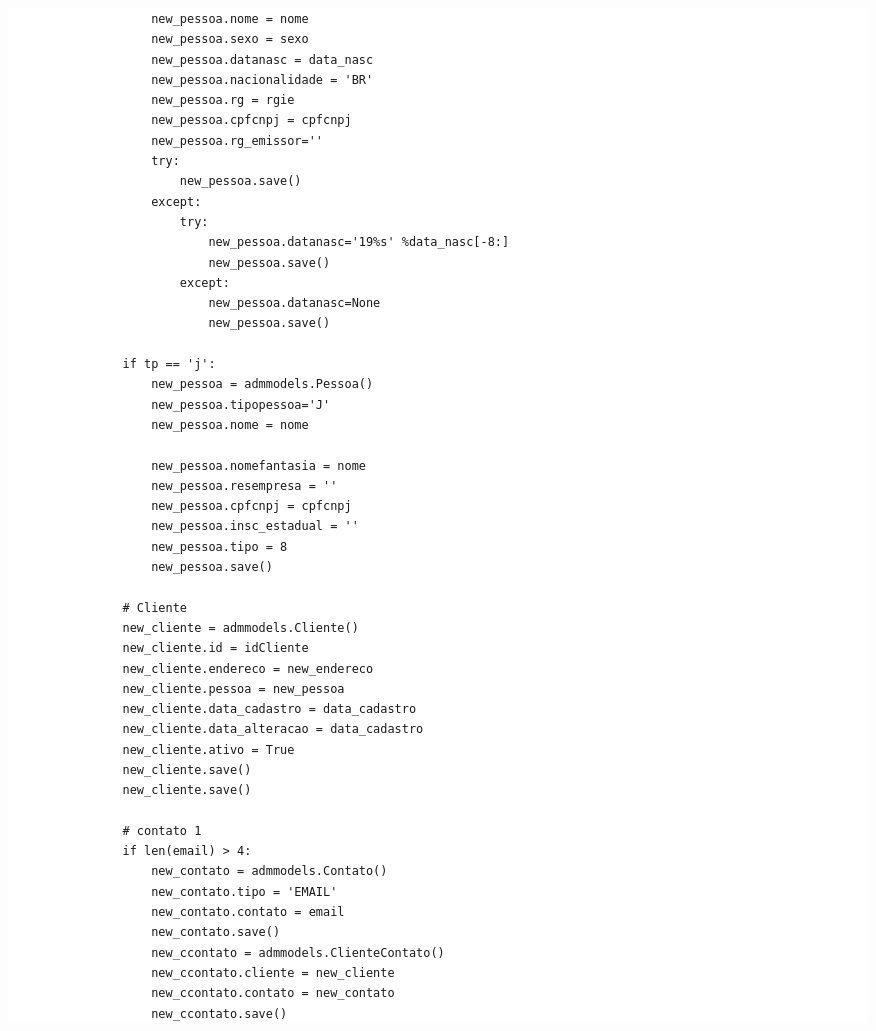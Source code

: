                        new_pessoa.nome = nome
                        new_pessoa.sexo = sexo
                        new_pessoa.datanasc = data_nasc
                        new_pessoa.nacionalidade = 'BR'
                        new_pessoa.rg = rgie
                        new_pessoa.cpfcnpj = cpfcnpj
                        new_pessoa.rg_emissor=''
                        try:
                            new_pessoa.save()
                        except:
                            try:
                                new_pessoa.datanasc='19%s' %data_nasc[-8:]
                                new_pessoa.save()
                            except:
                                new_pessoa.datanasc=None
                                new_pessoa.save()

                    if tp == 'j':
                        new_pessoa = admmodels.Pessoa()
                        new_pessoa.tipopessoa='J'
                        new_pessoa.nome = nome

                        new_pessoa.nomefantasia = nome
                        new_pessoa.resempresa = ''
                        new_pessoa.cpfcnpj = cpfcnpj
                        new_pessoa.insc_estadual = ''
                        new_pessoa.tipo = 8
                        new_pessoa.save()

                    # Cliente
                    new_cliente = admmodels.Cliente()
                    new_cliente.id = idCliente
                    new_cliente.endereco = new_endereco
                    new_cliente.pessoa = new_pessoa
                    new_cliente.data_cadastro = data_cadastro
                    new_cliente.data_alteracao = data_cadastro
                    new_cliente.ativo = True
                    new_cliente.save()
                    new_cliente.save()

                    # contato 1
                    if len(email) > 4:
                        new_contato = admmodels.Contato()
                        new_contato.tipo = 'EMAIL'
                        new_contato.contato = email
                        new_contato.save()
                        new_ccontato = admmodels.ClienteContato()
                        new_ccontato.cliente = new_cliente
                        new_ccontato.contato = new_contato
                        new_ccontato.save()
